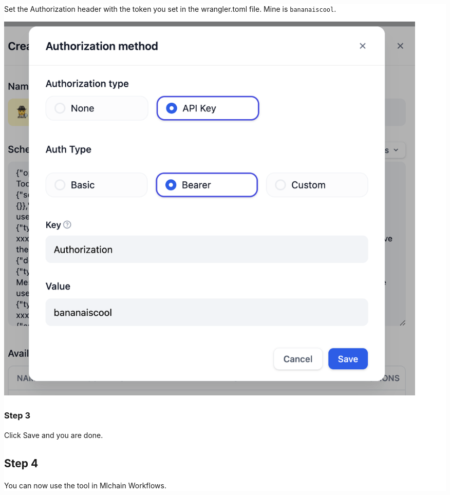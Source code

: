 Set the Authorization header with the token you set in the wrangler.toml file. Mine is `bananaiscool`.

<img src="../assets/4.png" width="800">

### Step 3

Click Save and you are done.

## Step 4

You can now use the tool in Mlchain Workflows.
